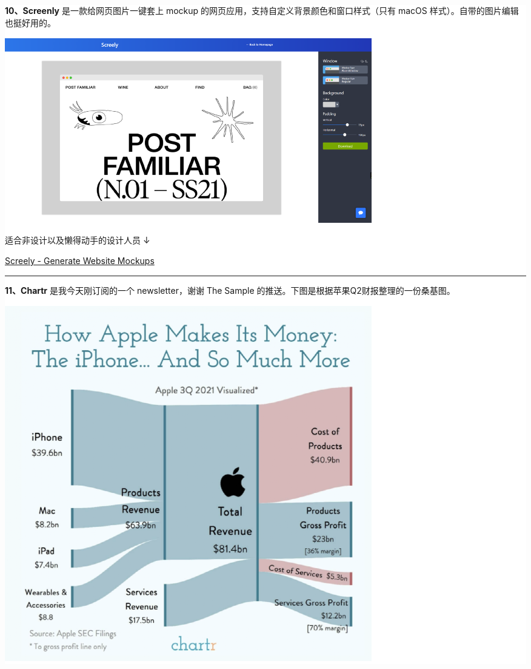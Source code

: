 **10、Screenly** 是一款给网页图片一键套上 mockup 的网页应用，支持自定义背景颜色和窗口样式（只有 macOS 样式）。自带的图片编辑也挺好用的。

![640 (5).png](Scenes%20Weekly%20%2316.assets/640%20(5).png)

适合非设计以及懒得动手的设计人员 ↓

[Screely - Generate Website Mockups](https://www.screely.com/)

---

**11、Chartr** 是我今天刚订阅的一个 newsletter，谢谢 The Sample 的推送。下图是根据苹果Q2财报整理的一份桑基图。

![640 (6).png](Scenes%20Weekly%20%2316.assets/640%20(6).png)
